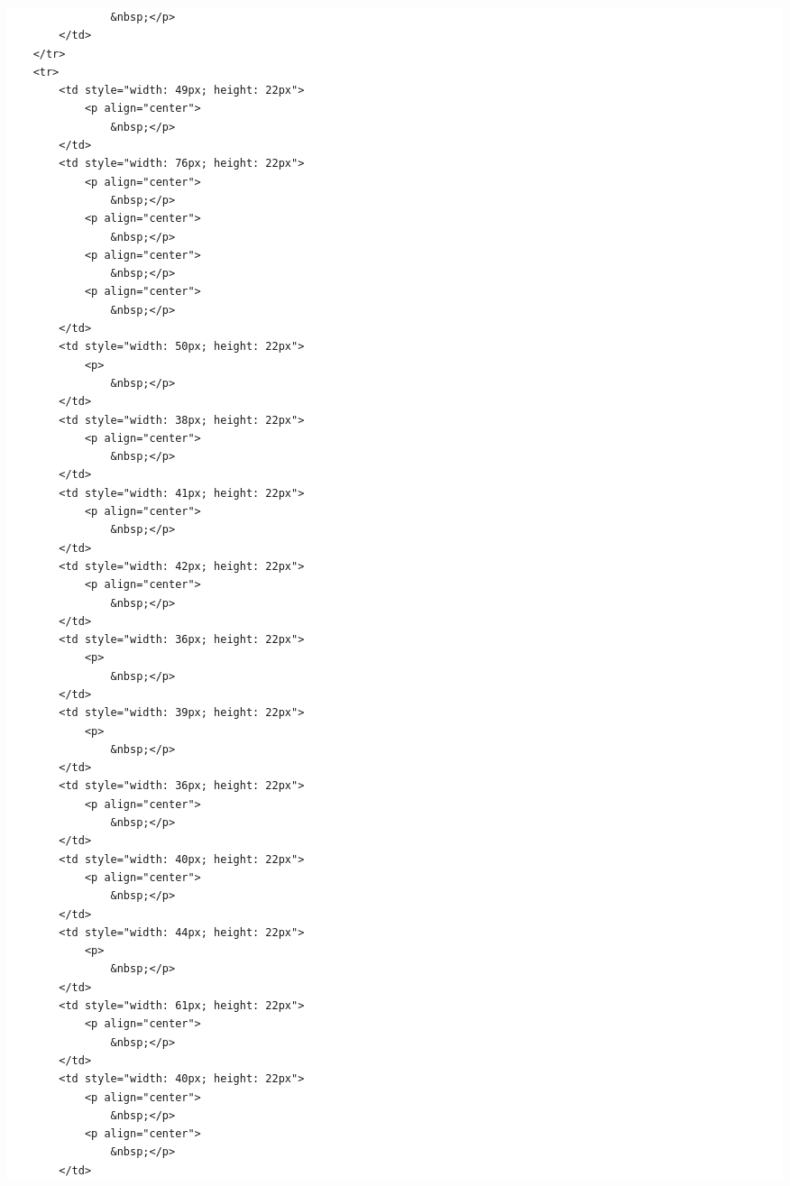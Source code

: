                     &nbsp;</p>
            </td>
        </tr>
        <tr>
            <td style="width: 49px; height: 22px">
                <p align="center">
                    &nbsp;</p>
            </td>
            <td style="width: 76px; height: 22px">
                <p align="center">
                    &nbsp;</p>
                <p align="center">
                    &nbsp;</p>
                <p align="center">
                    &nbsp;</p>
                <p align="center">
                    &nbsp;</p>
            </td>
            <td style="width: 50px; height: 22px">
                <p>
                    &nbsp;</p>
            </td>
            <td style="width: 38px; height: 22px">
                <p align="center">
                    &nbsp;</p>
            </td>
            <td style="width: 41px; height: 22px">
                <p align="center">
                    &nbsp;</p>
            </td>
            <td style="width: 42px; height: 22px">
                <p align="center">
                    &nbsp;</p>
            </td>
            <td style="width: 36px; height: 22px">
                <p>
                    &nbsp;</p>
            </td>
            <td style="width: 39px; height: 22px">
                <p>
                    &nbsp;</p>
            </td>
            <td style="width: 36px; height: 22px">
                <p align="center">
                    &nbsp;</p>
            </td>
            <td style="width: 40px; height: 22px">
                <p align="center">
                    &nbsp;</p>
            </td>
            <td style="width: 44px; height: 22px">
                <p>
                    &nbsp;</p>
            </td>
            <td style="width: 61px; height: 22px">
                <p align="center">
                    &nbsp;</p>
            </td>
            <td style="width: 40px; height: 22px">
                <p align="center">
                    &nbsp;</p>
                <p align="center">
                    &nbsp;</p>
            </td>